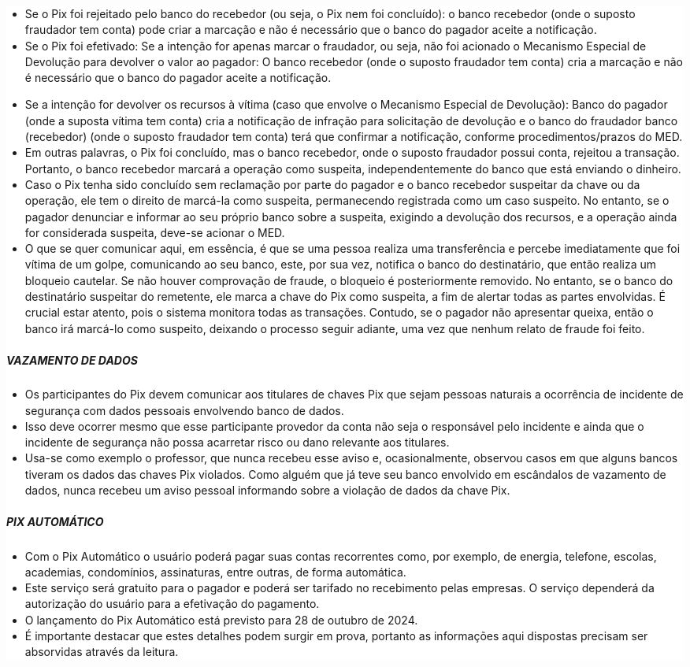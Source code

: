   - Se o Pix foi rejeitado pelo banco do recebedor (ou seja, o Pix nem foi concluído): o banco recebedor (onde o suposto fraudador tem conta) pode criar a marcação e não é
necessário que o banco do pagador aceite a notificação.
  - Se o Pix foi efetivado: Se a intenção for apenas marcar o fraudador, ou seja, não foi acionado o Mecanismo Especial de Devolução para devolver o valor ao pagador: O banco recebedor (onde o suposto fraudador tem conta) cria a marcação e não é necessário que o banco do pagador aceite a notificação.
* Se a intenção for devolver os recursos à vítima (caso que envolve o Mecanismo Especial de Devolução): Banco do pagador (onde a suposta vítima tem conta) cria a notificação de infração para solicitação de devolução e o banco do fraudador banco (recebedor) (onde o suposto fraudador tem conta) terá que confirmar a notificação, conforme procedimentos/prazos do MED.
* Em outras palavras, o Pix foi concluído, mas o banco recebedor, onde o suposto fraudador possui conta, rejeitou a transação. Portanto, o banco recebedor marcará a operação como suspeita, independentemente do banco que está enviando o dinheiro.
* Caso o Pix tenha sido concluído sem reclamação por parte do pagador e o banco recebedor suspeitar da chave ou da operação, ele tem o direito de marcá-la como suspeita,
permanecendo registrada como um caso suspeito. No entanto, se o pagador denunciar e informar ao seu próprio banco sobre a suspeita, exigindo a devolução dos recursos, e a
operação ainda for considerada suspeita, deve-se acionar o MED.
* O que se quer comunicar aqui, em essência, é que se uma pessoa realiza uma transferência e percebe imediatamente que foi vítima de um golpe, comunicando ao seu banco, este, por sua vez, notifica o banco do destinatário, que então realiza um bloqueio cautelar. Se não houver comprovação de fraude, o bloqueio é posteriormente removido. No entanto, se o banco do destinatário suspeitar do remetente, ele marca a chave do Pix como suspeita, a fim de alertar todas as partes envolvidas. É crucial estar atento, pois o sistema monitora todas as transações. Contudo, se o pagador não apresentar queixa, então o banco irá marcá-lo como suspeito, deixando o processo seguir adiante, uma vez que nenhum relato de fraude foi feito.

##### VAZAMENTO DE DADOS
* Os participantes do Pix devem comunicar aos titulares de chaves Pix que sejam pessoas naturais a ocorrência de incidente de segurança com dados pessoais envolvendo banco de dados.
* Isso deve ocorrer mesmo que esse participante provedor da conta não seja o responsável pelo incidente e ainda que o incidente de segurança não possa acarretar risco ou dano relevante aos titulares.
* Usa-se como exemplo o professor, que nunca recebeu esse aviso e, ocasionalmente, observou casos em que alguns bancos tiveram os dados das chaves Pix violados. Como alguém que já teve seu banco envolvido em escândalos de vazamento de dados, nunca recebeu um aviso pessoal informando sobre a violação de dados da chave Pix.

##### PIX AUTOMÁTICO
* Com o Pix Automático o usuário poderá pagar suas contas recorrentes como, por exemplo, de energia, telefone, escolas, academias, condomínios, assinaturas, entre outras, de forma automática.
* Este serviço será gratuito para o pagador e poderá ser tarifado no recebimento pelas empresas. O serviço dependerá da autorização do usuário para a efetivação do pagamento.
* O lançamento do Pix Automático está previsto para 28 de outubro de 2024.
* É importante destacar que estes detalhes podem surgir em prova, portanto as informações aqui dispostas precisam ser absorvidas através da leitura.